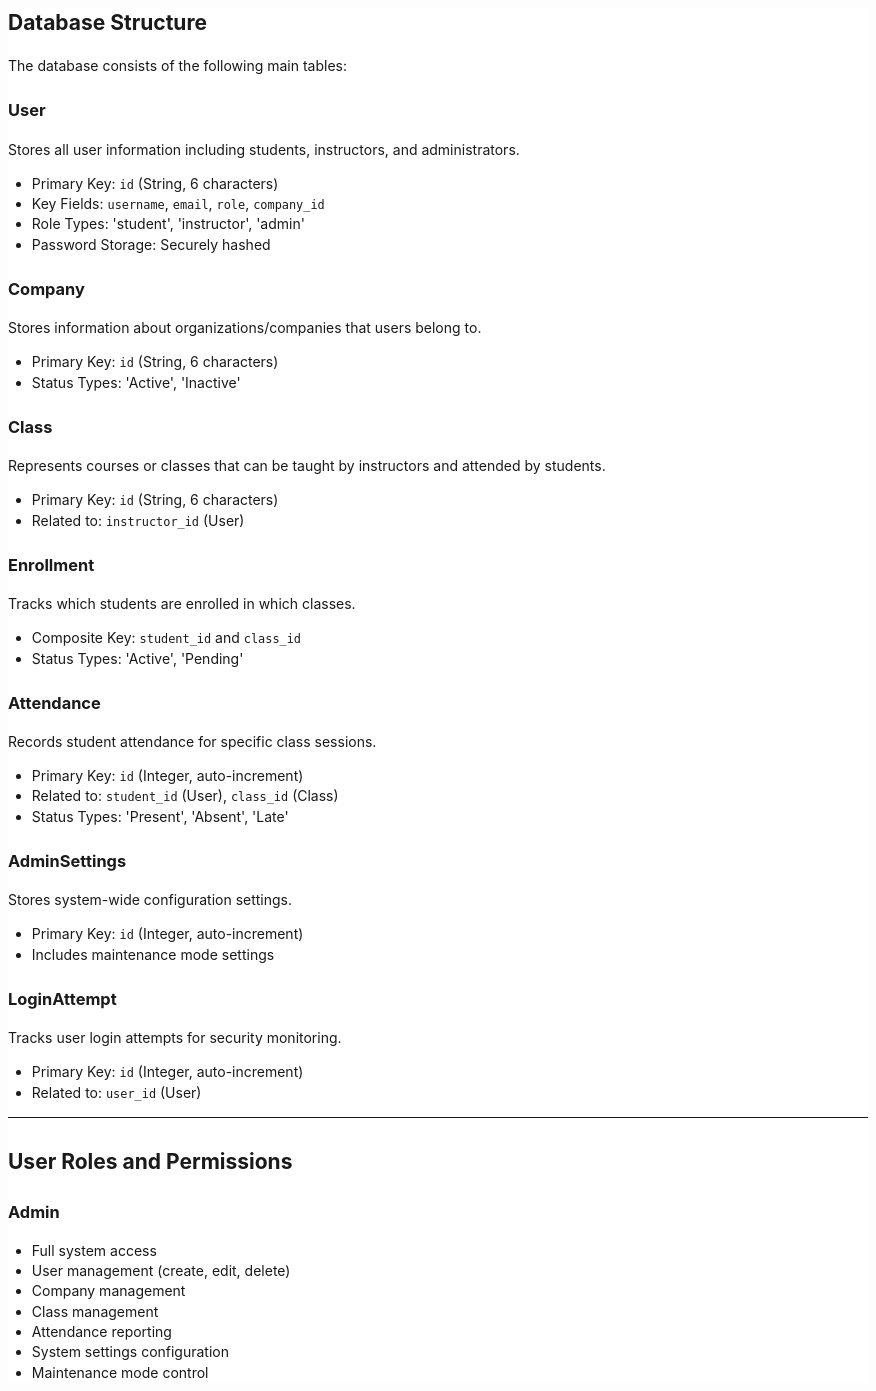 
## Database Structure

The database consists of the following main tables:

### User
Stores all user information including students, instructors, and administrators.
- Primary Key: `id` (String, 6 characters)
- Key Fields: `username`, `email`, `role`, `company_id`
- Role Types: 'student', 'instructor', 'admin'
- Password Storage: Securely hashed

### Company
Stores information about organizations/companies that users belong to.
- Primary Key: `id` (String, 6 characters)
- Status Types: 'Active', 'Inactive'

### Class
Represents courses or classes that can be taught by instructors and attended by students.
- Primary Key: `id` (String, 6 characters)
- Related to: `instructor_id` (User)

### Enrollment
Tracks which students are enrolled in which classes.
- Composite Key: `student_id` and `class_id`
- Status Types: 'Active', 'Pending'

### Attendance
Records student attendance for specific class sessions.
- Primary Key: `id` (Integer, auto-increment)
- Related to: `student_id` (User), `class_id` (Class)
- Status Types: 'Present', 'Absent', 'Late'

### AdminSettings
Stores system-wide configuration settings.
- Primary Key: `id` (Integer, auto-increment)
- Includes maintenance mode settings

### LoginAttempt
Tracks user login attempts for security monitoring.
- Primary Key: `id` (Integer, auto-increment)
- Related to: `user_id` (User)

---

## User Roles and Permissions

### Admin
- Full system access
- User management (create, edit, delete)
- Company management
- Class management
- Attendance reporting
- System settings configuration
- Maintenance mode control
